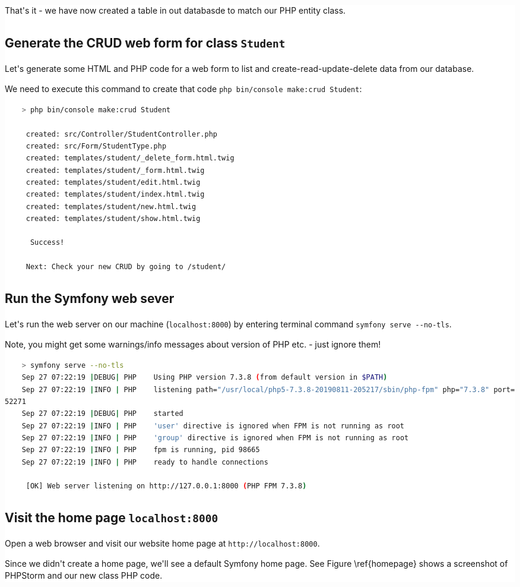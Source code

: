 That's it - we have now created a table in out databasde to match our PHP entity class.

## Generate the **CRUD** web form for class `Student`

Let's generate some HTML and PHP code for a web form to list and create-read-update-delete data from our database.

We need to execute this command to create that code `php bin/console make:crud Student`:

```bash
    > php bin/console make:crud Student
    
     created: src/Controller/StudentController.php
     created: src/Form/StudentType.php
     created: templates/student/_delete_form.html.twig
     created: templates/student/_form.html.twig
     created: templates/student/edit.html.twig
     created: templates/student/index.html.twig
     created: templates/student/new.html.twig
     created: templates/student/show.html.twig
               
      Success! 

     Next: Check your new CRUD by going to /student/
```

## Run the Symfony web sever

Let's run the web server on our machine (`localhost:8000`) by entering terminal command `symfony serve --no-tls`.

Note, you might get some warnings/info messages about version of PHP etc. - just ignore them!

```bash
    > symfony serve --no-tls
    Sep 27 07:22:19 |DEBUG| PHP    Using PHP version 7.3.8 (from default version in $PATH) 
    Sep 27 07:22:19 |INFO | PHP    listening path="/usr/local/php5-7.3.8-20190811-205217/sbin/php-fpm" php="7.3.8" port=52271
    Sep 27 07:22:19 |DEBUG| PHP    started 
    Sep 27 07:22:19 |INFO | PHP    'user' directive is ignored when FPM is not running as root 
    Sep 27 07:22:19 |INFO | PHP    'group' directive is ignored when FPM is not running as root 
    Sep 27 07:22:19 |INFO | PHP    fpm is running, pid 98665 
    Sep 27 07:22:19 |INFO | PHP    ready to handle connections 
                                                                                                                            
     [OK] Web server listening on http://127.0.0.1:8000 (PHP FPM 7.3.8)                                                     
```

## Visit the home page `localhost:8000`

Open a web browser and visit our website home page at `http://localhost:8000`.

Since we didn't create a home page, we'll see a default Symfony home page. See Figure \ref{homepage} shows a screenshot of PHPStorm and our new class PHP code.
